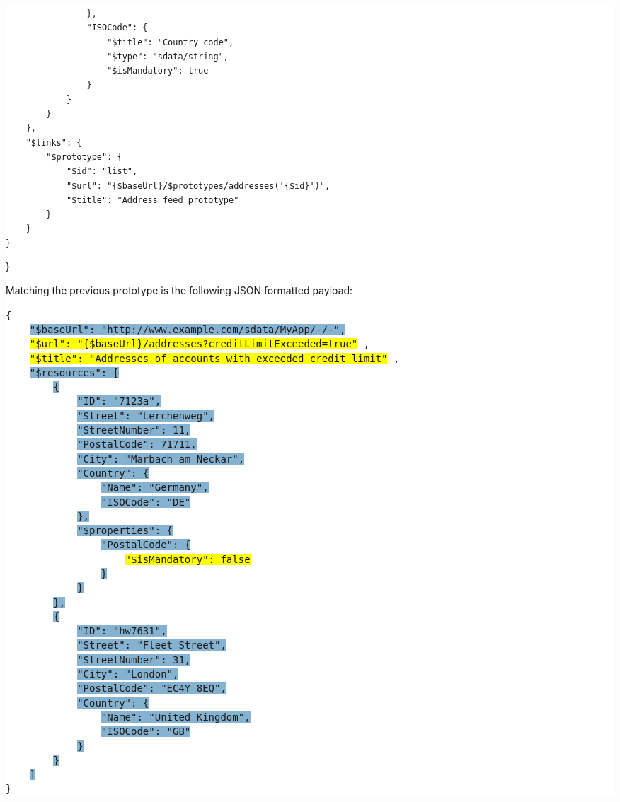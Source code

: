                     },
                    "ISOCode": {
                        "$title": "Country code",
                        "$type": "sdata/string",
                        "$isMandatory": true
                    }
                }
            }
        }, 
        "$links": {
            "$prototype": {
                "$id": "list", 
                "$url": "{$baseUrl}/$prototypes/addresses('{$id}')",
                "$title": "Address feed prototype" 
            }
        }
    }
}
</pre>

Matching the previous prototype is the following JSON formatted payload:

<pre>
{
    <span style="background-color:#86b2d1;">"$baseUrl": "http://www.example.com/sdata/MyApp/-/-",</span>
    <span style="background-color:#ffff00;">"$url": "{$baseUrl}/addresses?creditLimitExceeded=true"</span> ,
    <span style="background-color:#ffff00;">"$title": "Addresses of accounts with exceeded credit limit"</span> ,
    <span style="background-color:#86b2d1;">"$resources": [</span>
        <span style="background-color:#86b2d1;">{</span>
            <span style="background-color:#86b2d1;">"ID": "7123a",</span>
            <span style="background-color:#86b2d1;">"Street": "Lerchenweg",</span>
            <span style="background-color:#86b2d1;">"StreetNumber": 11,</span>
            <span style="background-color:#86b2d1;">"PostalCode": 71711,</span>
            <span style="background-color:#86b2d1;">"City": "Marbach am Neckar",</span>
            <span style="background-color:#86b2d1;">"Country": {</span>
                <span style="background-color:#86b2d1;">"Name": "Germany",</span>
                <span style="background-color:#86b2d1;">"ISOCode": "DE"</span>
            <span style="background-color:#86b2d1;">},</span>
            <span style="background-color:#86b2d1;">"$properties": {</span>
                <span style="background-color:#86b2d1;">"PostalCode": {</span>
                    <span style="background-color:#ffff00;">"$isMandatory": false</span>
                <span style="background-color:#86b2d1;">}</span>
            <span style="background-color:#86b2d1;">}</span>
        <span style="background-color:#86b2d1;">},</span>
        <span style="background-color:#86b2d1;">{</span>
            <span style="background-color:#86b2d1;">"ID": "hw7631",</span>
            <span style="background-color:#86b2d1;">"Street": "Fleet Street",</span>
            <span style="background-color:#86b2d1;">"StreetNumber": 31,</span>
            <span style="background-color:#86b2d1;">"City": "London",</span>
            <span style="background-color:#86b2d1;">"PostalCode": "EC4Y 8EQ",</span>
            <span style="background-color:#86b2d1;">"Country": {</span>
                <span style="background-color:#86b2d1;">"Name": "United Kingdom",</span>
                <span style="background-color:#86b2d1;">"ISOCode": "GB"</span>
            <span style="background-color:#86b2d1;">}</span>
        <span style="background-color:#86b2d1;">}</span>
    <span style="background-color:#86b2d1;">]</span>
}
</pre>
